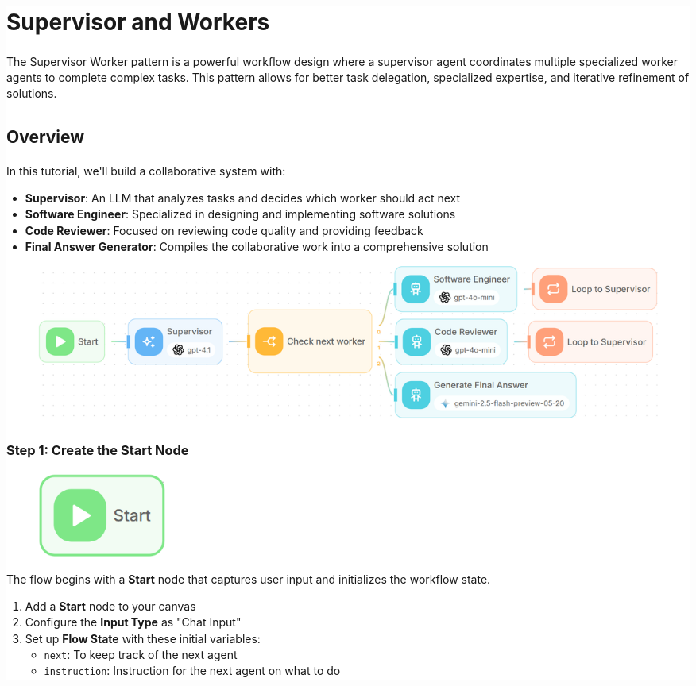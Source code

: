# Supervisor and Workers

The Supervisor Worker pattern is a powerful workflow design where a supervisor agent coordinates multiple specialized worker agents to complete complex tasks. This pattern allows for better task delegation, specialized expertise, and iterative refinement of solutions.

## Overview

In this tutorial, we'll build a collaborative system with:

* **Supervisor**: An LLM that analyzes tasks and decides which worker should act next
* **Software Engineer**: Specialized in designing and implementing software solutions
* **Code Reviewer**: Focused on reviewing code quality and providing feedback
* **Final Answer Generator**: Compiles the collaborative work into a comprehensive solution

<figure><img src="/assets/image (19).png" alt=""><figcaption></figcaption></figure>

### Step 1: Create the Start Node

<figure><img src="/assets/image (7) (1).png" alt="" width="160"><figcaption></figcaption></figure>

The flow begins with a **Start** node that captures user input and initializes the workflow state.

1. Add a **Start** node to your canvas
2. Configure the **Input Type** as "Chat Input"
3. Set up **Flow State** with these initial variables:
   * `next`: To keep track of the next agent
   * `instruction`: Instruction for the next agent on what to do
